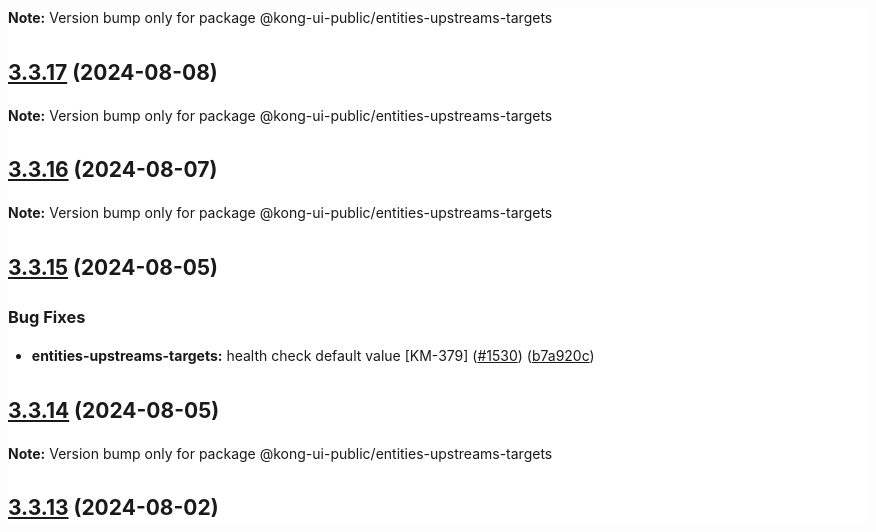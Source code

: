**Note:** Version bump only for package @kong-ui-public/entities-upstreams-targets





## [3.3.17](https://github.com/Kong/public-ui-components/compare/@kong-ui-public/entities-upstreams-targets@3.3.16...@kong-ui-public/entities-upstreams-targets@3.3.17) (2024-08-08)

**Note:** Version bump only for package @kong-ui-public/entities-upstreams-targets





## [3.3.16](https://github.com/Kong/public-ui-components/compare/@kong-ui-public/entities-upstreams-targets@3.3.15...@kong-ui-public/entities-upstreams-targets@3.3.16) (2024-08-07)

**Note:** Version bump only for package @kong-ui-public/entities-upstreams-targets





## [3.3.15](https://github.com/Kong/public-ui-components/compare/@kong-ui-public/entities-upstreams-targets@3.3.14...@kong-ui-public/entities-upstreams-targets@3.3.15) (2024-08-05)


### Bug Fixes

* **entities-upstreams-targets:** health check default value [KM-379] ([#1530](https://github.com/Kong/public-ui-components/issues/1530)) ([b7a920c](https://github.com/Kong/public-ui-components/commit/b7a920ce1320b035e24f56263aa66104f1c1c34d))





## [3.3.14](https://github.com/Kong/public-ui-components/compare/@kong-ui-public/entities-upstreams-targets@3.3.13...@kong-ui-public/entities-upstreams-targets@3.3.14) (2024-08-05)

**Note:** Version bump only for package @kong-ui-public/entities-upstreams-targets





## [3.3.13](https://github.com/Kong/public-ui-components/compare/@kong-ui-public/entities-upstreams-targets@3.3.12...@kong-ui-public/entities-upstreams-targets@3.3.13) (2024-08-02)
